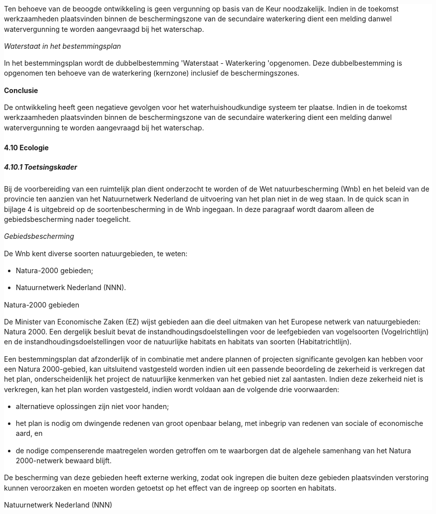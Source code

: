 Ten behoeve van de beoogde ontwikkeling is geen vergunning op basis van de Keur noodzakelijk. Indien in de toekomst werkzaamheden plaatsvinden binnen de beschermingszone van de secundaire waterkering dient een melding danwel watervergunning te worden aangevraagd bij het waterschap.

*Waterstaat in het bestemmingsplan*

In het bestemmingsplan wordt de dubbelbestemming 'Waterstaat \- Waterkering 'opgenomen. Deze dubbelbestemming is opgenomen ten behoeve van de waterkering (kernzone) inclusief de beschermingszones.

**Conclusie**

De ontwikkeling heeft geen negatieve gevolgen voor het waterhuishoudkundige systeem ter plaatse. Indien in de toekomst werkzaamheden plaatsvinden binnen de beschermingszone van de secundaire waterkering dient een melding danwel watervergunning te worden aangevraagd bij het waterschap.

#### 4\.10 Ecologie

##### 4\.10\.1 Toetsingskader

Bij de voorbereiding van een ruimtelijk plan dient onderzocht te worden of de Wet natuurbescherming (Wnb) en het beleid van de provincie ten aanzien van het Natuurnetwerk Nederland de uitvoering van het plan niet in de weg staan. In de quick scan in bijlage 4 is uitgebreid op de soortenbescherming in de Wnb ingegaan. In deze paragraaf wordt daarom alleen de gebiedsbescherming nader toegelicht.

*Gebiedsbescherming*

De Wnb kent diverse soorten natuurgebieden, te weten:

* Natura\-2000 gebieden;

* Natuurnetwerk Nederland (NNN).

Natura\-2000 gebieden

De Minister van Economische Zaken (EZ) wijst gebieden aan die deel uitmaken van het Europese netwerk van natuurgebieden: Natura 2000\. Een dergelijk besluit bevat de instandhoudingsdoelstellingen voor de leefgebieden van vogelsoorten (Vogelrichtlijn) en de instandhoudingsdoelstellingen voor de natuurlijke habitats en habitats van soorten (Habitatrichtlijn).

Een bestemmingsplan dat afzonderlijk of in combinatie met andere plannen of projecten significante gevolgen kan hebben voor een Natura 2000\-gebied, kan uitsluitend vastgesteld worden indien uit een passende beoordeling de zekerheid is verkregen dat het plan, onderscheidenlijk het project de natuurlijke kenmerken van het gebied niet zal aantasten. Indien deze zekerheid niet is verkregen, kan het plan worden vastgesteld, indien wordt voldaan aan de volgende drie voorwaarden:

* alternatieve oplossingen zijn niet voor handen;

* het plan is nodig om dwingende redenen van groot openbaar belang, met inbegrip van redenen van sociale of economische aard, en

* de nodige compenserende maatregelen worden getroffen om te waarborgen dat de algehele samenhang van het Natura 2000\-netwerk bewaard blijft.

De bescherming van deze gebieden heeft externe werking, zodat ook ingrepen die buiten deze gebieden plaatsvinden verstoring kunnen veroorzaken en moeten worden getoetst op het effect van de ingreep op soorten en habitats.

Natuurnetwerk Nederland (NNN)
